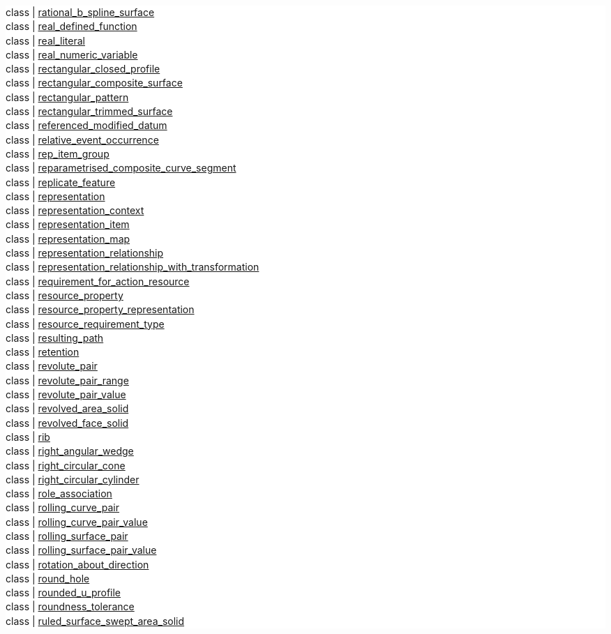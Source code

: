 class | [rational_b_spline_surface](../../db/de5/classautomotive__design_1_1rational__b__spline__surface.html)  
class | [real_defined_function](../../d6/d30/classautomotive__design_1_1real__defined__function.html)  
class | [real_literal](../../dd/d28/classautomotive__design_1_1real__literal.html)  
class | [real_numeric_variable](../../da/d9d/classautomotive__design_1_1real__numeric__variable.html)  
class | [rectangular_closed_profile](../../da/d43/classautomotive__design_1_1rectangular__closed__profile.html)  
class | [rectangular_composite_surface](../../d0/d43/classautomotive__design_1_1rectangular__composite__surface.html)  
class | [rectangular_pattern](../../d8/d64/classautomotive__design_1_1rectangular__pattern.html)  
class | [rectangular_trimmed_surface](../../d3/d74/classautomotive__design_1_1rectangular__trimmed__surface.html)  
class | [referenced_modified_datum](../../d7/d70/classautomotive__design_1_1referenced__modified__datum.html)  
class | [relative_event_occurrence](../../d0/d5a/classautomotive__design_1_1relative__event__occurrence.html)  
class | [rep_item_group](../../d1/d1f/classautomotive__design_1_1rep__item__group.html)  
class | [reparametrised_composite_curve_segment](../../da/dcf/classautomotive__design_1_1reparametrised__composite__curve__segment.html)  
class | [replicate_feature](../../d0/d31/classautomotive__design_1_1replicate__feature.html)  
class | [representation](../../d8/de0/classautomotive__design_1_1representation.html)  
class | [representation_context](../../d9/d8d/classautomotive__design_1_1representation__context.html)  
class | [representation_item](../../d3/d20/classautomotive__design_1_1representation__item.html)  
class | [representation_map](../../d3/d7a/classautomotive__design_1_1representation__map.html)  
class | [representation_relationship](../../d3/d47/classautomotive__design_1_1representation__relationship.html)  
class | [representation_relationship_with_transformation](../../d2/dcc/classautomotive__design_1_1representation__relationship__with__transformation.html)  
class | [requirement_for_action_resource](../../d1/d98/classautomotive__design_1_1requirement__for__action__resource.html)  
class | [resource_property](../../d3/d03/classautomotive__design_1_1resource__property.html)  
class | [resource_property_representation](../../df/dd2/classautomotive__design_1_1resource__property__representation.html)  
class | [resource_requirement_type](../../de/de5/classautomotive__design_1_1resource__requirement__type.html)  
class | [resulting_path](../../dd/de0/classautomotive__design_1_1resulting__path.html)  
class | [retention](../../d9/db9/classautomotive__design_1_1retention.html)  
class | [revolute_pair](../../de/d26/classautomotive__design_1_1revolute__pair.html)  
class | [revolute_pair_range](../../d5/d6a/classautomotive__design_1_1revolute__pair__range.html)  
class | [revolute_pair_value](../../d4/d40/classautomotive__design_1_1revolute__pair__value.html)  
class | [revolved_area_solid](../../d4/ded/classautomotive__design_1_1revolved__area__solid.html)  
class | [revolved_face_solid](../../d2/d81/classautomotive__design_1_1revolved__face__solid.html)  
class | [rib](../../de/dc0/classautomotive__design_1_1rib.html)  
class | [right_angular_wedge](../../d4/df4/classautomotive__design_1_1right__angular__wedge.html)  
class | [right_circular_cone](../../df/d6d/classautomotive__design_1_1right__circular__cone.html)  
class | [right_circular_cylinder](../../d8/d7e/classautomotive__design_1_1right__circular__cylinder.html)  
class | [role_association](../../d2/d4e/classautomotive__design_1_1role__association.html)  
class | [rolling_curve_pair](../../df/dfe/classautomotive__design_1_1rolling__curve__pair.html)  
class | [rolling_curve_pair_value](../../dc/d83/classautomotive__design_1_1rolling__curve__pair__value.html)  
class | [rolling_surface_pair](../../da/d8d/classautomotive__design_1_1rolling__surface__pair.html)  
class | [rolling_surface_pair_value](../../df/dc4/classautomotive__design_1_1rolling__surface__pair__value.html)  
class | [rotation_about_direction](../../d3/d47/classautomotive__design_1_1rotation__about__direction.html)  
class | [round_hole](../../d5/d1c/classautomotive__design_1_1round__hole.html)  
class | [rounded_u_profile](../../d5/d5a/classautomotive__design_1_1rounded__u__profile.html)  
class | [roundness_tolerance](../../d8/d75/classautomotive__design_1_1roundness__tolerance.html)  
class | [ruled_surface_swept_area_solid](../../da/dd8/classautomotive__design_1_1ruled__surface__swept__area__solid.html)  
